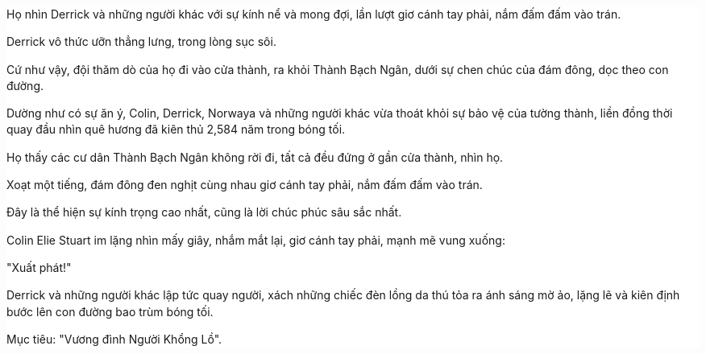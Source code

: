 Họ nhìn Derrick và những người khác với sự kính nể và mong đợi, lần lượt giơ cánh tay phải, nắm đấm đấm vào trán.

Derrick vô thức ưỡn thẳng lưng, trong lòng sục sôi.

Cứ như vậy, đội thăm dò của họ đi vào cửa thành, ra khỏi Thành Bạch Ngân, dưới sự chen chúc của đám đông, dọc theo con đường.

Dường như có sự ăn ý, Colin, Derrick, Norwaya và những người khác vừa thoát khỏi sự bảo vệ của tường thành, liền đồng thời quay đầu nhìn quê hương đã kiên thủ 2,584 năm trong bóng tối.

Họ thấy các cư dân Thành Bạch Ngân không rời đi, tất cả đều đứng ở gần cửa thành, nhìn họ.

Xoạt một tiếng, đám đông đen nghịt cùng nhau giơ cánh tay phải, nắm đấm đấm vào trán.

Đây là thể hiện sự kính trọng cao nhất, cũng là lời chúc phúc sâu sắc nhất.

Colin Elie Stuart im lặng nhìn mấy giây, nhắm mắt lại, giơ cánh tay phải, mạnh mẽ vung xuống:

"Xuất phát!"

Derrick và những người khác lập tức quay người, xách những chiếc đèn lồng da thú tỏa ra ánh sáng mờ ảo, lặng lẽ và kiên định bước lên con đường bao trùm bóng tối.

Mục tiêu: "Vương đình Người Khổng Lồ".